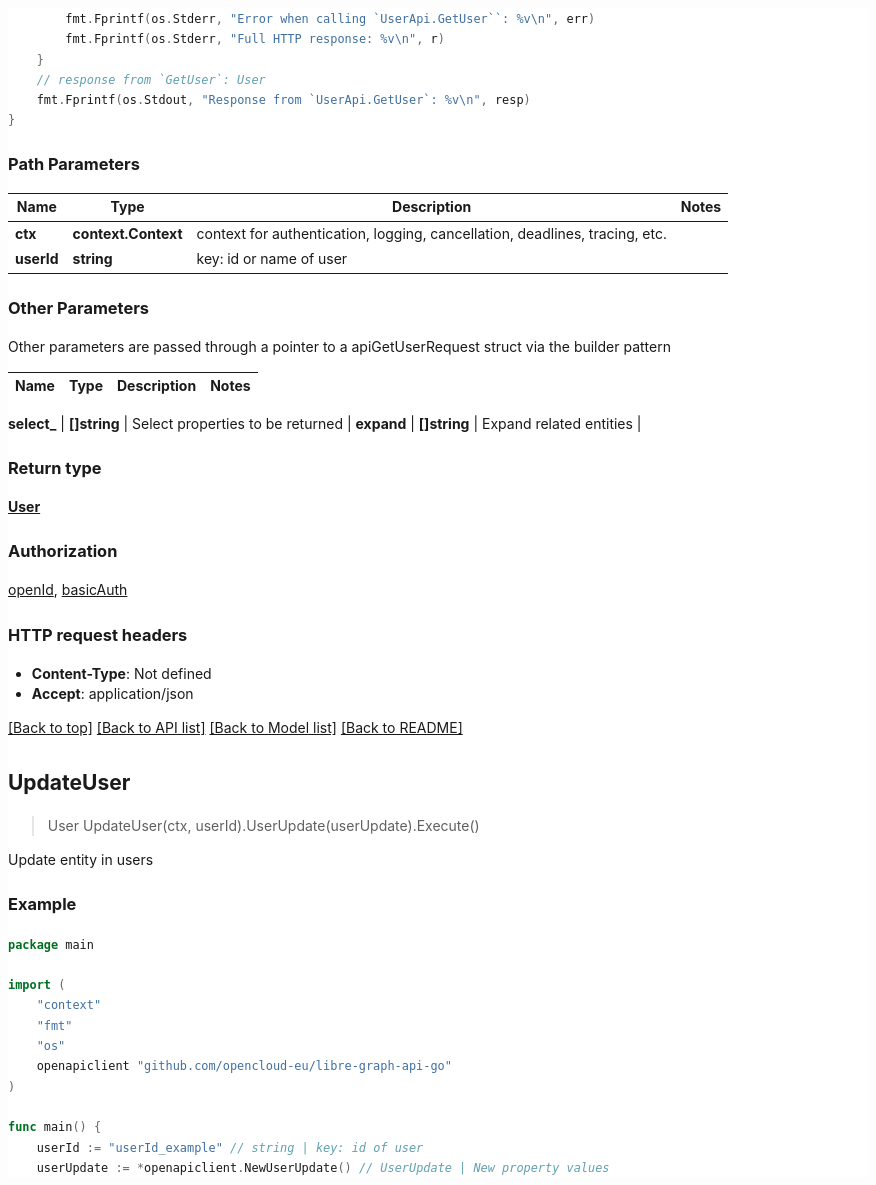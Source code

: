 ```go
		fmt.Fprintf(os.Stderr, "Error when calling `UserApi.GetUser``: %v\n", err)
		fmt.Fprintf(os.Stderr, "Full HTTP response: %v\n", r)
	}
	// response from `GetUser`: User
	fmt.Fprintf(os.Stdout, "Response from `UserApi.GetUser`: %v\n", resp)
}
```

### Path Parameters


Name | Type | Description  | Notes
------------- | ------------- | ------------- | -------------
**ctx** | **context.Context** | context for authentication, logging, cancellation, deadlines, tracing, etc.
**userId** | **string** | key: id or name of user | 

### Other Parameters

Other parameters are passed through a pointer to a apiGetUserRequest struct via the builder pattern


Name | Type | Description  | Notes
------------- | ------------- | ------------- | -------------

 **select_** | **[]string** | Select properties to be returned | 
 **expand** | **[]string** | Expand related entities | 

### Return type

[**User**](User.md)

### Authorization

[openId](../README.md#openId), [basicAuth](../README.md#basicAuth)

### HTTP request headers

- **Content-Type**: Not defined
- **Accept**: application/json

[[Back to top]](#) [[Back to API list]](../README.md#documentation-for-api-endpoints)
[[Back to Model list]](../README.md#documentation-for-models)
[[Back to README]](../README.md)


## UpdateUser

> User UpdateUser(ctx, userId).UserUpdate(userUpdate).Execute()

Update entity in users

### Example

```go
package main

import (
	"context"
	"fmt"
	"os"
	openapiclient "github.com/opencloud-eu/libre-graph-api-go"
)

func main() {
	userId := "userId_example" // string | key: id of user
	userUpdate := *openapiclient.NewUserUpdate() // UserUpdate | New property values
```